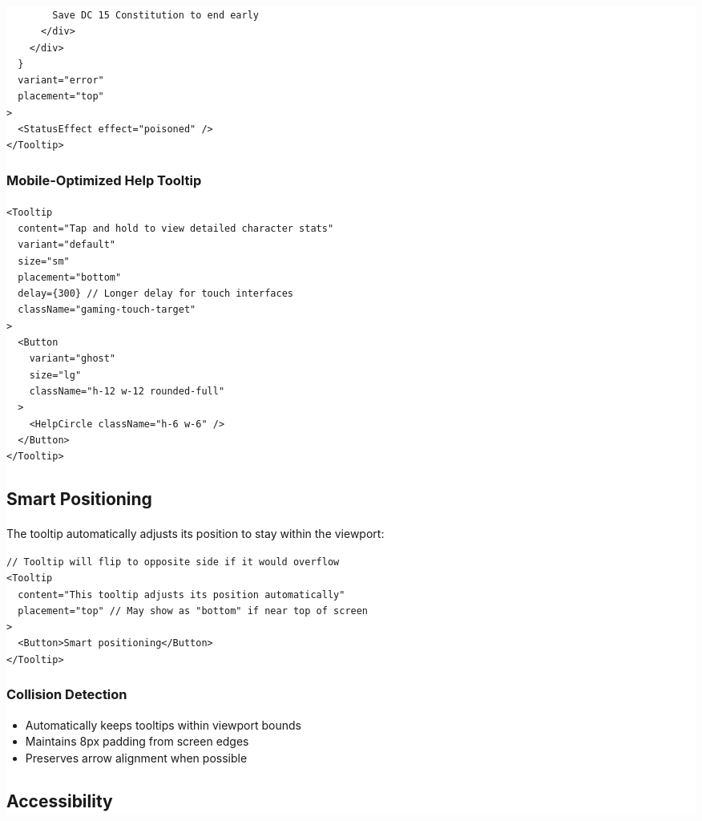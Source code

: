 ```tsx
        Save DC 15 Constitution to end early
      </div>
    </div>
  }
  variant="error"
  placement="top"
>
  <StatusEffect effect="poisoned" />
</Tooltip>
```

### Mobile-Optimized Help Tooltip
```tsx
<Tooltip
  content="Tap and hold to view detailed character stats"
  variant="default"
  size="sm"
  placement="bottom"
  delay={300} // Longer delay for touch interfaces
  className="gaming-touch-target"
>
  <Button 
    variant="ghost" 
    size="lg"
    className="h-12 w-12 rounded-full"
  >
    <HelpCircle className="h-6 w-6" />
  </Button>
</Tooltip>
```

## Smart Positioning

The tooltip automatically adjusts its position to stay within the viewport:

```tsx
// Tooltip will flip to opposite side if it would overflow
<Tooltip 
  content="This tooltip adjusts its position automatically"
  placement="top" // May show as "bottom" if near top of screen
>
  <Button>Smart positioning</Button>
</Tooltip>
```

### Collision Detection
- Automatically keeps tooltips within viewport bounds
- Maintains 8px padding from screen edges
- Preserves arrow alignment when possible

## Accessibility
